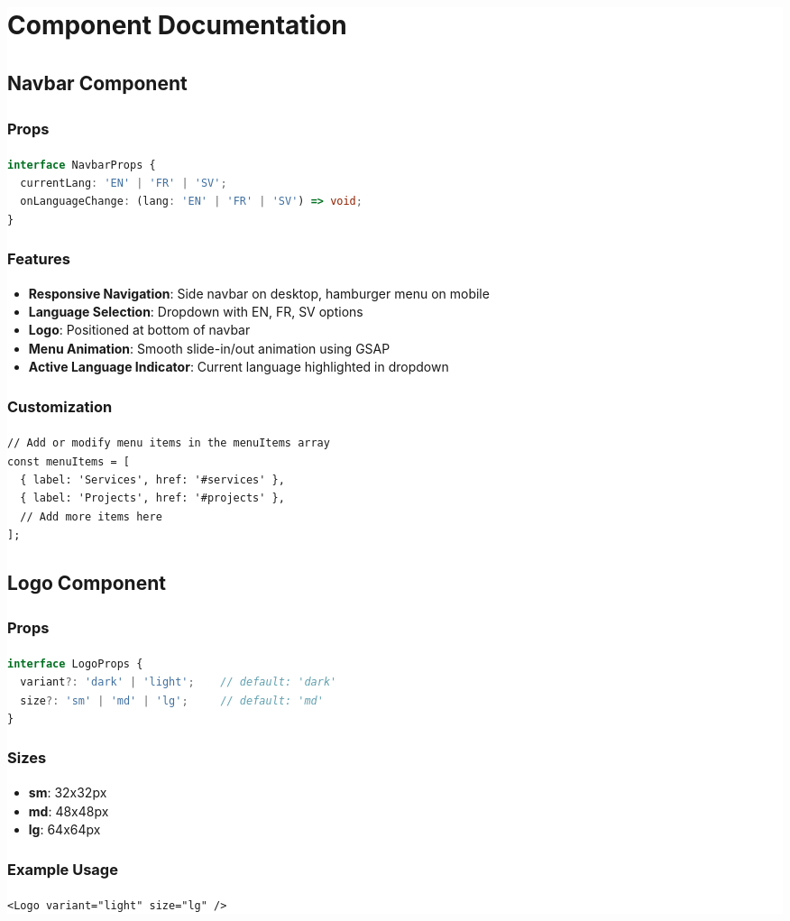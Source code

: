 # Component Documentation

## Navbar Component

### Props
```typescript
interface NavbarProps {
  currentLang: 'EN' | 'FR' | 'SV';
  onLanguageChange: (lang: 'EN' | 'FR' | 'SV') => void;
}
```

### Features
- **Responsive Navigation**: Side navbar on desktop, hamburger menu on mobile
- **Language Selection**: Dropdown with EN, FR, SV options
- **Logo**: Positioned at bottom of navbar
- **Menu Animation**: Smooth slide-in/out animation using GSAP
- **Active Language Indicator**: Current language highlighted in dropdown

### Customization
```tsx
// Add or modify menu items in the menuItems array
const menuItems = [
  { label: 'Services', href: '#services' },
  { label: 'Projects', href: '#projects' },
  // Add more items here
];
```

## Logo Component

### Props
```typescript
interface LogoProps {
  variant?: 'dark' | 'light';    // default: 'dark'
  size?: 'sm' | 'md' | 'lg';     // default: 'md'
}
```

### Sizes
- **sm**: 32x32px
- **md**: 48x48px
- **lg**: 64x64px

### Example Usage
```tsx
<Logo variant="light" size="lg" />
```
